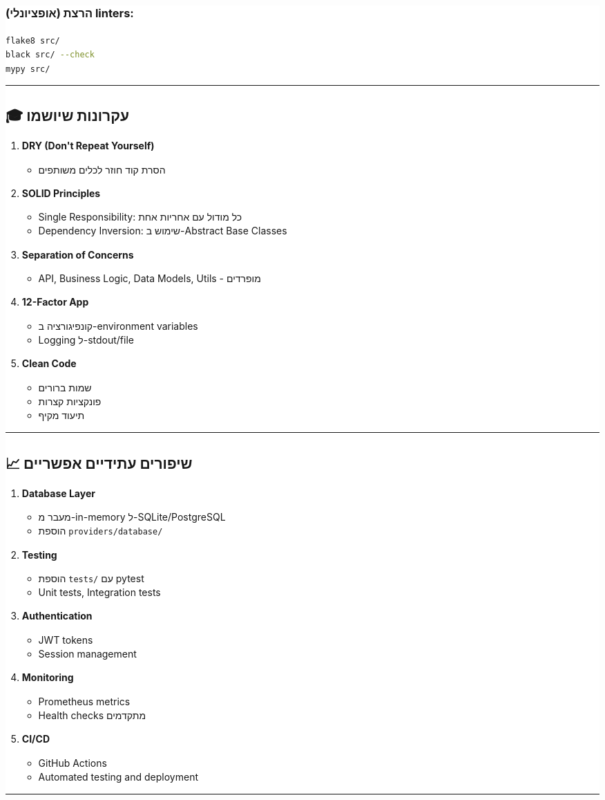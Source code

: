 ### (אופציונלי) הרצת linters:
```bash
flake8 src/
black src/ --check
mypy src/
```

---

## 🎓 עקרונות שיושמו

1. **DRY (Don't Repeat Yourself)**
   - הסרת קוד חוזר לכלים משותפים

2. **SOLID Principles**
   - Single Responsibility: כל מודול עם אחריות אחת
   - Dependency Inversion: שימוש ב-Abstract Base Classes

3. **Separation of Concerns**
   - API, Business Logic, Data Models, Utils - מופרדים

4. **12-Factor App**
   - קונפיגורציה ב-environment variables
   - Logging ל-stdout/file

5. **Clean Code**
   - שמות ברורים
   - פונקציות קצרות
   - תיעוד מקיף

---

## 📈 שיפורים עתידיים אפשריים

1. **Database Layer**
   - מעבר מ-in-memory ל-SQLite/PostgreSQL
   - הוספת `providers/database/`

2. **Testing**
   - הוספת `tests/` עם pytest
   - Unit tests, Integration tests

3. **Authentication**
   - JWT tokens
   - Session management

4. **Monitoring**
   - Prometheus metrics
   - Health checks מתקדמים

5. **CI/CD**
   - GitHub Actions
   - Automated testing and deployment

---
